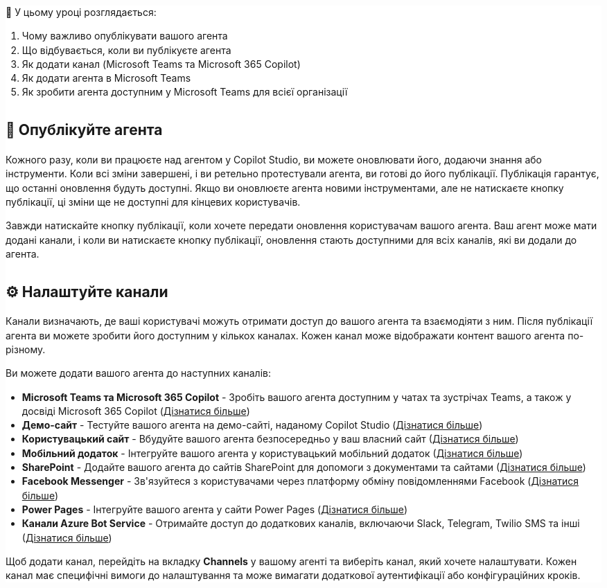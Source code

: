📖 У цьому уроці розглядається:

1. Чому важливо опублікувати вашого агента
1. Що відбувається, коли ви публікуєте агента
1. Як додати канал (Microsoft Teams та Microsoft 365 Copilot)
1. Як додати агента в Microsoft Teams
1. Як зробити агента доступним у Microsoft Teams для всієї організації

## 🚀 Опублікуйте агента

Кожного разу, коли ви працюєте над агентом у Copilot Studio, ви можете оновлювати його, додаючи знання або інструменти. Коли всі зміни завершені, і ви ретельно протестували агента, ви готові до його публікації. Публікація гарантує, що останні оновлення будуть доступні. Якщо ви оновлюєте агента новими інструментами, але не натискаєте кнопку публікації, ці зміни ще не доступні для кінцевих користувачів.

Завжди натискайте кнопку публікації, коли хочете передати оновлення користувачам вашого агента. Ваш агент може мати додані канали, і коли ви натискаєте кнопку публікації, оновлення стають доступними для всіх каналів, які ви додали до агента.

## ⚙️ Налаштуйте канали

Канали визначають, де ваші користувачі можуть отримати доступ до вашого агента та взаємодіяти з ним. Після публікації агента ви можете зробити його доступним у кількох каналах. Кожен канал може відображати контент вашого агента по-різному.

Ви можете додати вашого агента до наступних каналів:

- **Microsoft Teams та Microsoft 365 Copilot** - Зробіть вашого агента доступним у чатах та зустрічах Teams, а також у досвіді Microsoft 365 Copilot ([Дізнатися більше](https://learn.microsoft.com/microsoft-copilot-studio/publication-add-bot-to-microsoft-teams))
- **Демо-сайт** - Тестуйте вашого агента на демо-сайті, наданому Copilot Studio ([Дізнатися більше](https://learn.microsoft.com/microsoft-copilot-studio/publication-connect-bot-to-web-channels))
- **Користувацький сайт** - Вбудуйте вашого агента безпосередньо у ваш власний сайт ([Дізнатися більше](https://learn.microsoft.com/microsoft-copilot-studio/publication-connect-bot-to-web-channels))
- **Мобільний додаток** - Інтегруйте вашого агента у користувацький мобільний додаток ([Дізнатися більше](https://learn.microsoft.com/microsoft-copilot-studio/publication-connect-bot-to-custom-application))
- **SharePoint** - Додайте вашого агента до сайтів SharePoint для допомоги з документами та сайтами ([Дізнатися більше](https://learn.microsoft.com/microsoft-copilot-studio/publication-add-bot-to-sharepoint))
- **Facebook Messenger** - Зв'язуйтеся з користувачами через платформу обміну повідомленнями Facebook ([Дізнатися більше](https://learn.microsoft.com/microsoft-copilot-studio/publication-add-bot-to-facebook))
- **Power Pages** - Інтегруйте вашого агента у сайти Power Pages ([Дізнатися більше](https://learn.microsoft.com/microsoft-copilot-studio/publication-add-bot-to-power-pages))
- **Канали Azure Bot Service** - Отримайте доступ до додаткових каналів, включаючи Slack, Telegram, Twilio SMS та інші ([Дізнатися більше](https://learn.microsoft.com/microsoft-copilot-studio/publication-connect-bot-to-azure-bot-service-channels))

Щоб додати канал, перейдіть на вкладку **Channels** у вашому агенті та виберіть канал, який хочете налаштувати. Кожен канал має специфічні вимоги до налаштування та може вимагати додаткової аутентифікації або конфігураційних кроків.
